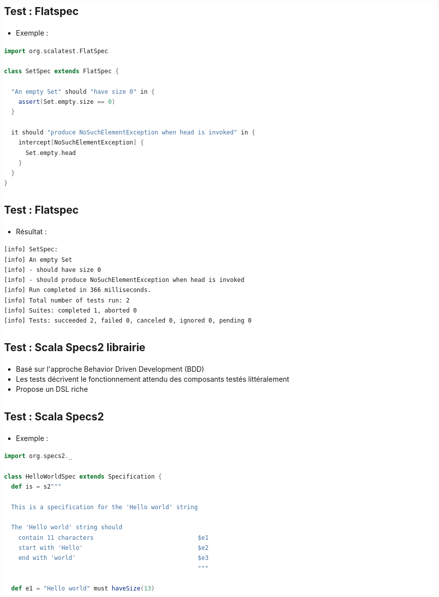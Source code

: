 
## Test : Flatspec

- Exemple :

```scala
import org.scalatest.FlatSpec

class SetSpec extends FlatSpec {

  "An empty Set" should "have size 0" in {
    assert(Set.empty.size == 0)
  }

  it should "produce NoSuchElementException when head is invoked" in {
    intercept[NoSuchElementException] {
      Set.empty.head
    }
  }
}
```



## Test : Flatspec

- Résultat :
```text
[info] SetSpec:
[info] An empty Set
[info] - should have size 0
[info] - should produce NoSuchElementException when head is invoked
[info] Run completed in 366 milliseconds.
[info] Total number of tests run: 2
[info] Suites: completed 1, aborted 0
[info] Tests: succeeded 2, failed 0, canceled 0, ignored 0, pending 0
```



## Test : Scala Specs2 librairie

- Basé sur l'approche Behavior Driven Development (BDD)
- Les tests décrivent le fonctionnement attendu des composants testés littéralement
- Propose un DSL riche



## Test : Scala Specs2

- Exemple :

```scala
import org.specs2._

class HelloWorldSpec extends Specification {
  def is = s2"""

  This is a specification for the 'Hello world' string

  The 'Hello world' string should
    contain 11 characters                             $e1
    start with 'Hello'                                $e2
    end with 'world'                                  $e3
                                                      """

  def e1 = "Hello world" must haveSize(13)
```
